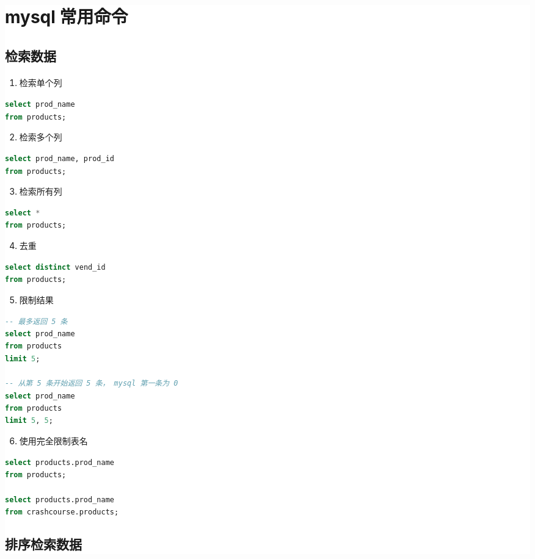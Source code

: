 # mysql 常用命令

## 检索数据

1. 检索单个列
   
```sql
select prod_name
from products;
```

2. 检索多个列

```sql
select prod_name, prod_id
from products;
```

3. 检索所有列

```sql
select *
from products;
```

4. 去重

```sql
select distinct vend_id
from products;
```

5. 限制结果

```sql
-- 最多返回 5 条
select prod_name
from products
limit 5;

-- 从第 5 条开始返回 5 条， mysql 第一条为 0
select prod_name
from products
limit 5, 5;
```


6. 使用完全限制表名

```sql
select products.prod_name
from products;

select products.prod_name
from crashcourse.products;
```

## 排序检索数据
